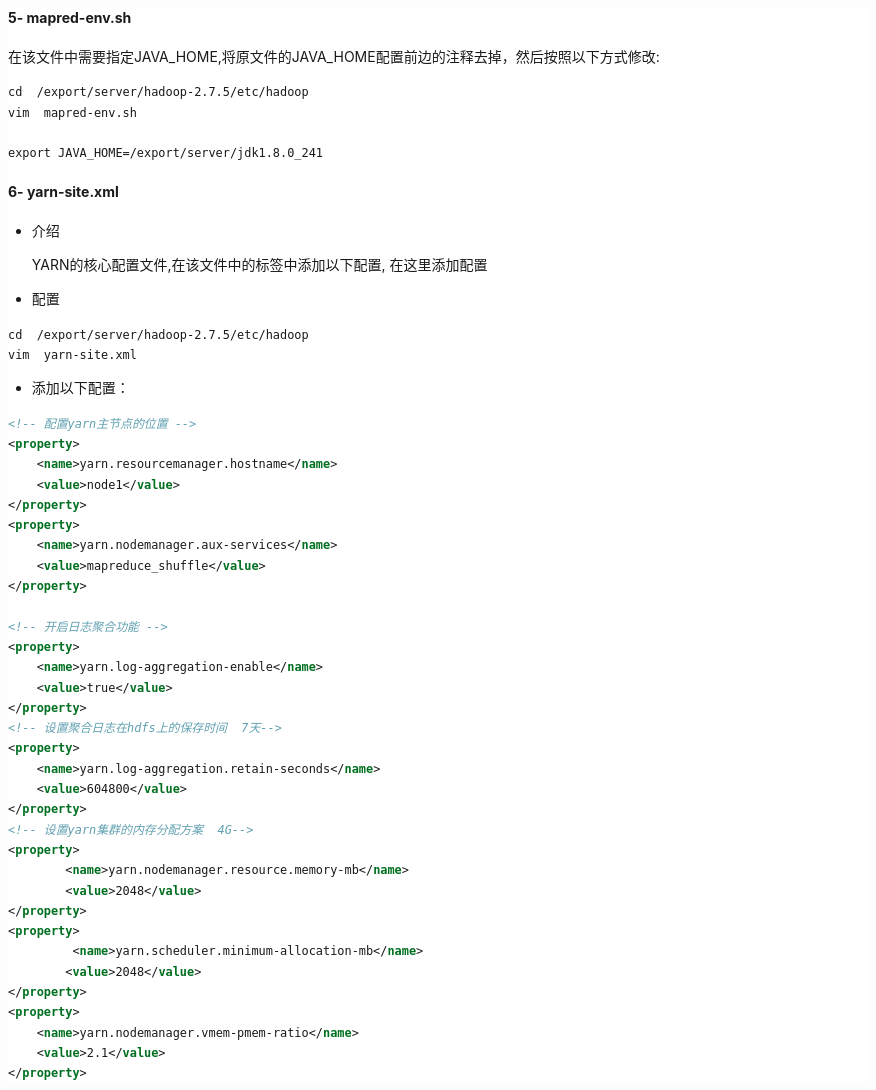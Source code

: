 #### 5- mapred-env.sh

​		在该文件中需要指定JAVA_HOME,将原文件的JAVA_HOME配置前边的注释去掉，然后按照以下方式修改:

``` shell
cd  /export/server/hadoop-2.7.5/etc/hadoop
vim  mapred-env.sh

export JAVA_HOME=/export/server/jdk1.8.0_241
```



#### 6- yarn-site.xml

- 介绍

  YARN的核心配置文件,在该文件中的<configuration>标签中添加以下配置,
  <configuration>
          在这里添加配置
  </configuration>

- 配置

``` shell
cd  /export/server/hadoop-2.7.5/etc/hadoop
vim  yarn-site.xml
```



- 添加以下配置：
  

```xml
<!-- 配置yarn主节点的位置 -->
<property>
    <name>yarn.resourcemanager.hostname</name>
    <value>node1</value>
</property>
<property>
	<name>yarn.nodemanager.aux-services</name>
	<value>mapreduce_shuffle</value>
</property>

<!-- 开启日志聚合功能 -->
<property>
	<name>yarn.log-aggregation-enable</name>
	<value>true</value>
</property>
<!-- 设置聚合日志在hdfs上的保存时间  7天-->
<property>
	<name>yarn.log-aggregation.retain-seconds</name>
	<value>604800</value>
</property>
<!-- 设置yarn集群的内存分配方案  4G-->
<property>    
	    <name>yarn.nodemanager.resource.memory-mb</name>    
	    <value>2048</value>
</property>
<property>  
    	 <name>yarn.scheduler.minimum-allocation-mb</name>
     	<value>2048</value>
</property>
<property>
	<name>yarn.nodemanager.vmem-pmem-ratio</name>
	<value>2.1</value>
</property>
```
